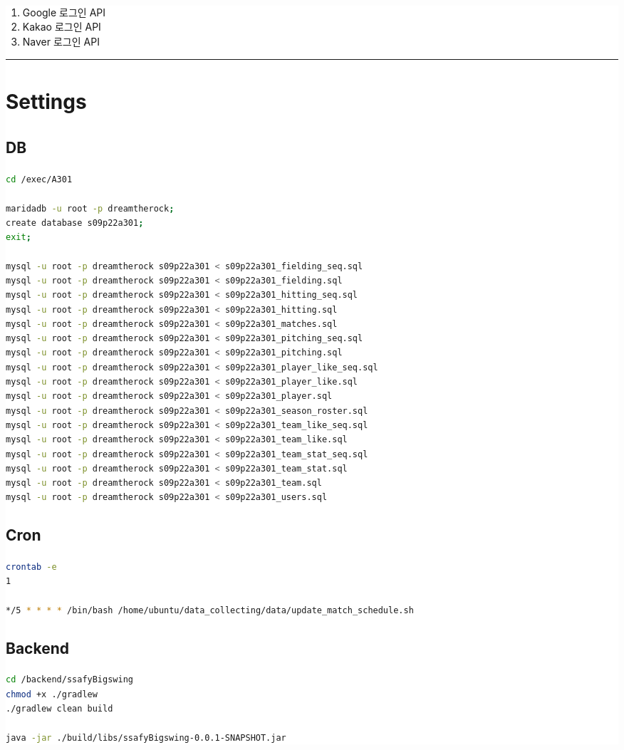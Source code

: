 1. Google 로그인 API
2. Kakao 로그인 API
3. Naver 로그인 API

---

# Settings

## DB

```bash
cd /exec/A301

maridadb -u root -p dreamtherock;
create database s09p22a301;
exit;

mysql -u root -p dreamtherock s09p22a301 < s09p22a301_fielding_seq.sql
mysql -u root -p dreamtherock s09p22a301 < s09p22a301_fielding.sql
mysql -u root -p dreamtherock s09p22a301 < s09p22a301_hitting_seq.sql
mysql -u root -p dreamtherock s09p22a301 < s09p22a301_hitting.sql
mysql -u root -p dreamtherock s09p22a301 < s09p22a301_matches.sql
mysql -u root -p dreamtherock s09p22a301 < s09p22a301_pitching_seq.sql
mysql -u root -p dreamtherock s09p22a301 < s09p22a301_pitching.sql
mysql -u root -p dreamtherock s09p22a301 < s09p22a301_player_like_seq.sql
mysql -u root -p dreamtherock s09p22a301 < s09p22a301_player_like.sql
mysql -u root -p dreamtherock s09p22a301 < s09p22a301_player.sql
mysql -u root -p dreamtherock s09p22a301 < s09p22a301_season_roster.sql
mysql -u root -p dreamtherock s09p22a301 < s09p22a301_team_like_seq.sql
mysql -u root -p dreamtherock s09p22a301 < s09p22a301_team_like.sql
mysql -u root -p dreamtherock s09p22a301 < s09p22a301_team_stat_seq.sql
mysql -u root -p dreamtherock s09p22a301 < s09p22a301_team_stat.sql
mysql -u root -p dreamtherock s09p22a301 < s09p22a301_team.sql
mysql -u root -p dreamtherock s09p22a301 < s09p22a301_users.sql

```

## Cron

```bash
crontab -e
1

*/5 * * * * /bin/bash /home/ubuntu/data_collecting/data/update_match_schedule.sh
```

## Backend

```bash
cd /backend/ssafyBigswing
chmod +x ./gradlew
./gradlew clean build

java -jar ./build/libs/ssafyBigswing-0.0.1-SNAPSHOT.jar
```
